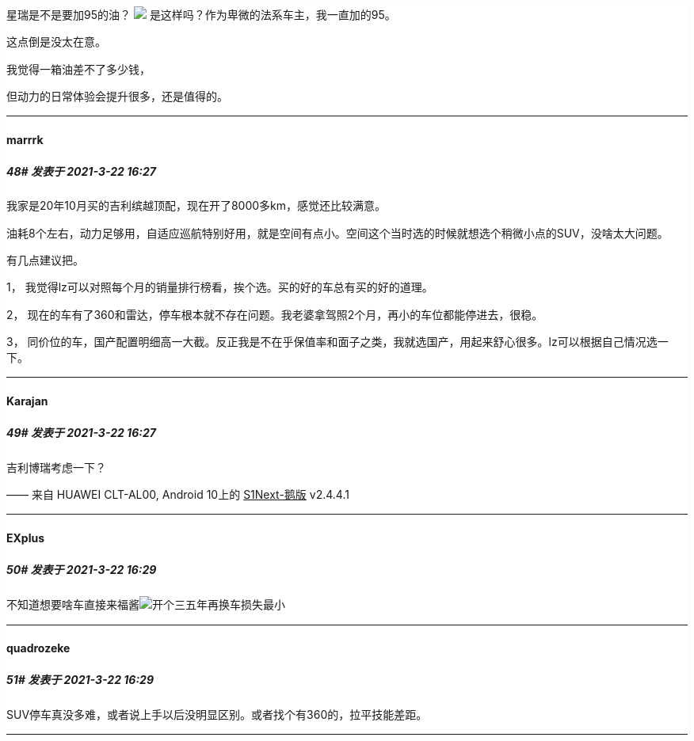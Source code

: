 星瑞是不是要加95的油？</blockquote>
<img src="https://static.saraba1st.com/image/smiley/face2017/001.png" referrerpolicy="no-referrer"> 是这样吗？作为卑微的法系车主，我一直加的95。

这点倒是没太在意。

我觉得一箱油差不了多少钱，

但动力的日常体验会提升很多，还是值得的。


-----

####  marrrk  
##### 48#       发表于 2021-3-22 16:27


我家是20年10月买的吉利缤越顶配，现在开了8000多km，感觉还比较满意。

油耗8个左右，动力足够用，自适应巡航特别好用，就是空间有点小。空间这个当时选的时候就想选个稍微小点的SUV，没啥太大问题。


有几点建议把。

1， 我觉得lz可以对照每个月的销量排行榜看，挨个选。买的好的车总有买的好的道理。

2， 现在的车有了360和雷达，停车根本就不存在问题。我老婆拿驾照2个月，再小的车位都能停进去，很稳。

3， 同价位的车，国产配置明细高一大截。反正我是不在乎保值率和面子之类，我就选国产，用起来舒心很多。lz可以根据自己情况选一下。


-----

####  Karajan  
##### 49#       发表于 2021-3-22 16:27


吉利博瑞考虑一下？

—— 来自 HUAWEI CLT-AL00, Android 10上的 [S1Next-鹅版](https://github.com/ykrank/S1-Next/releases) v2.4.4.1


-----

####  EXplus  
##### 50#       发表于 2021-3-22 16:29


不知道想要啥车直接来福酱<img src="https://static.saraba1st.com/image/smiley/face2017/024.png" referrerpolicy="no-referrer">开个三五年再换车损失最小


-----

####  quadrozeke  
##### 51#       发表于 2021-3-22 16:29


SUV停车真没多难，或者说上手以后没明显区别。或者找个有360的，拉平技能差距。


-----
